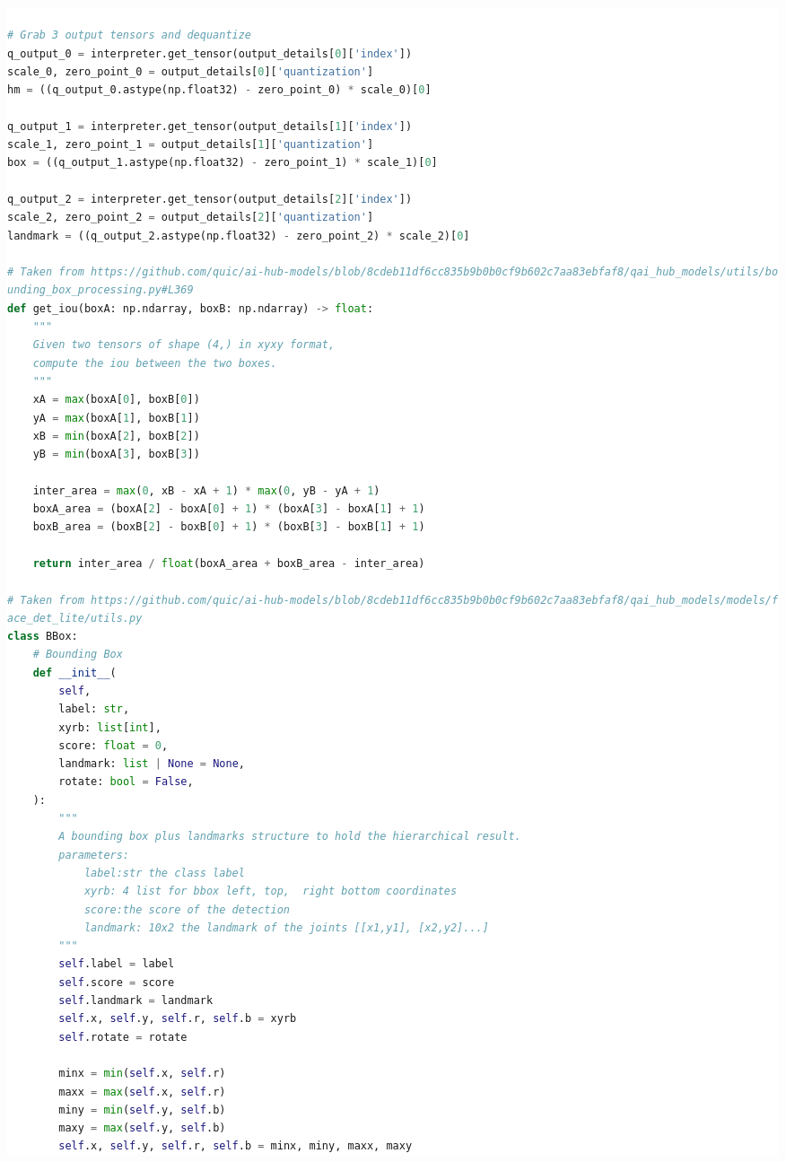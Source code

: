 ```python

# Grab 3 output tensors and dequantize
q_output_0 = interpreter.get_tensor(output_details[0]['index'])
scale_0, zero_point_0 = output_details[0]['quantization']
hm = ((q_output_0.astype(np.float32) - zero_point_0) * scale_0)[0]

q_output_1 = interpreter.get_tensor(output_details[1]['index'])
scale_1, zero_point_1 = output_details[1]['quantization']
box = ((q_output_1.astype(np.float32) - zero_point_1) * scale_1)[0]

q_output_2 = interpreter.get_tensor(output_details[2]['index'])
scale_2, zero_point_2 = output_details[2]['quantization']
landmark = ((q_output_2.astype(np.float32) - zero_point_2) * scale_2)[0]

# Taken from https://github.com/quic/ai-hub-models/blob/8cdeb11df6cc835b9b0b0cf9b602c7aa83ebfaf8/qai_hub_models/utils/bounding_box_processing.py#L369
def get_iou(boxA: np.ndarray, boxB: np.ndarray) -> float:
    """
    Given two tensors of shape (4,) in xyxy format,
    compute the iou between the two boxes.
    """
    xA = max(boxA[0], boxB[0])
    yA = max(boxA[1], boxB[1])
    xB = min(boxA[2], boxB[2])
    yB = min(boxA[3], boxB[3])

    inter_area = max(0, xB - xA + 1) * max(0, yB - yA + 1)
    boxA_area = (boxA[2] - boxA[0] + 1) * (boxA[3] - boxA[1] + 1)
    boxB_area = (boxB[2] - boxB[0] + 1) * (boxB[3] - boxB[1] + 1)

    return inter_area / float(boxA_area + boxB_area - inter_area)

# Taken from https://github.com/quic/ai-hub-models/blob/8cdeb11df6cc835b9b0b0cf9b602c7aa83ebfaf8/qai_hub_models/models/face_det_lite/utils.py
class BBox:
    # Bounding Box
    def __init__(
        self,
        label: str,
        xyrb: list[int],
        score: float = 0,
        landmark: list | None = None,
        rotate: bool = False,
    ):
        """
        A bounding box plus landmarks structure to hold the hierarchical result.
        parameters:
            label:str the class label
            xyrb: 4 list for bbox left, top,  right bottom coordinates
            score:the score of the detection
            landmark: 10x2 the landmark of the joints [[x1,y1], [x2,y2]...]
        """
        self.label = label
        self.score = score
        self.landmark = landmark
        self.x, self.y, self.r, self.b = xyrb
        self.rotate = rotate

        minx = min(self.x, self.r)
        maxx = max(self.x, self.r)
        miny = min(self.y, self.b)
        maxy = max(self.y, self.b)
        self.x, self.y, self.r, self.b = minx, miny, maxx, maxy
```